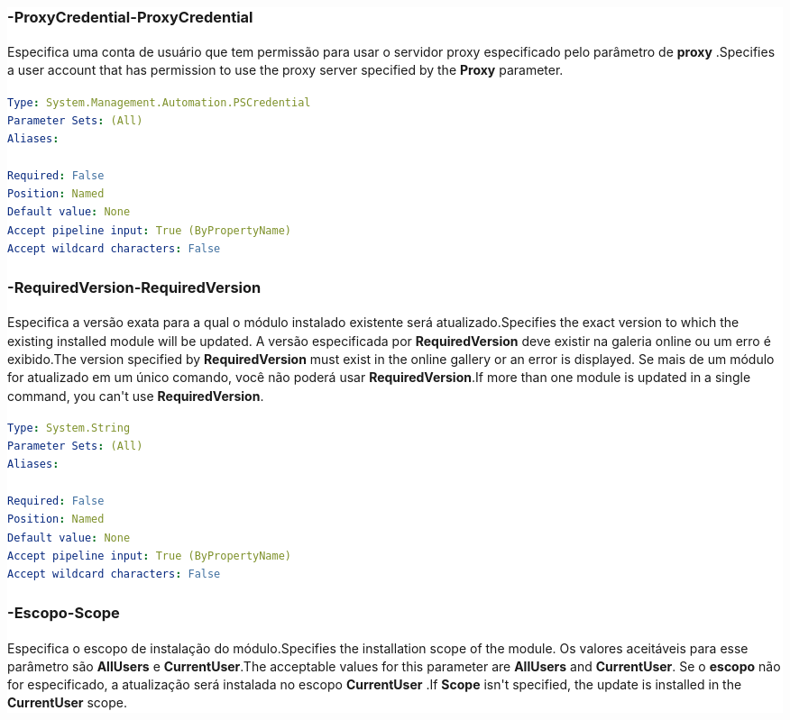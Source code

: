 ### <span data-ttu-id="0b2b6-166">-ProxyCredential</span><span class="sxs-lookup"><span data-stu-id="0b2b6-166">-ProxyCredential</span></span>

<span data-ttu-id="0b2b6-167">Especifica uma conta de usuário que tem permissão para usar o servidor proxy especificado pelo parâmetro de **proxy** .</span><span class="sxs-lookup"><span data-stu-id="0b2b6-167">Specifies a user account that has permission to use the proxy server specified by the **Proxy** parameter.</span></span>

```yaml
Type: System.Management.Automation.PSCredential
Parameter Sets: (All)
Aliases:

Required: False
Position: Named
Default value: None
Accept pipeline input: True (ByPropertyName)
Accept wildcard characters: False
```

### <span data-ttu-id="0b2b6-168">-RequiredVersion</span><span class="sxs-lookup"><span data-stu-id="0b2b6-168">-RequiredVersion</span></span>

<span data-ttu-id="0b2b6-169">Especifica a versão exata para a qual o módulo instalado existente será atualizado.</span><span class="sxs-lookup"><span data-stu-id="0b2b6-169">Specifies the exact version to which the existing installed module will be updated.</span></span> <span data-ttu-id="0b2b6-170">A versão especificada por **RequiredVersion** deve existir na galeria online ou um erro é exibido.</span><span class="sxs-lookup"><span data-stu-id="0b2b6-170">The version specified by **RequiredVersion** must exist in the online gallery or an error is displayed.</span></span> <span data-ttu-id="0b2b6-171">Se mais de um módulo for atualizado em um único comando, você não poderá usar **RequiredVersion**.</span><span class="sxs-lookup"><span data-stu-id="0b2b6-171">If more than one module is updated in a single command, you can't use **RequiredVersion**.</span></span>

```yaml
Type: System.String
Parameter Sets: (All)
Aliases:

Required: False
Position: Named
Default value: None
Accept pipeline input: True (ByPropertyName)
Accept wildcard characters: False
```

### <span data-ttu-id="0b2b6-172">-Escopo</span><span class="sxs-lookup"><span data-stu-id="0b2b6-172">-Scope</span></span>

<span data-ttu-id="0b2b6-173">Especifica o escopo de instalação do módulo.</span><span class="sxs-lookup"><span data-stu-id="0b2b6-173">Specifies the installation scope of the module.</span></span> <span data-ttu-id="0b2b6-174">Os valores aceitáveis para esse parâmetro são **AllUsers** e **CurrentUser**.</span><span class="sxs-lookup"><span data-stu-id="0b2b6-174">The acceptable values for this parameter are **AllUsers** and **CurrentUser**.</span></span> <span data-ttu-id="0b2b6-175">Se o **escopo** não for especificado, a atualização será instalada no escopo **CurrentUser** .</span><span class="sxs-lookup"><span data-stu-id="0b2b6-175">If **Scope** isn't specified, the update is installed in the **CurrentUser** scope.</span></span>
